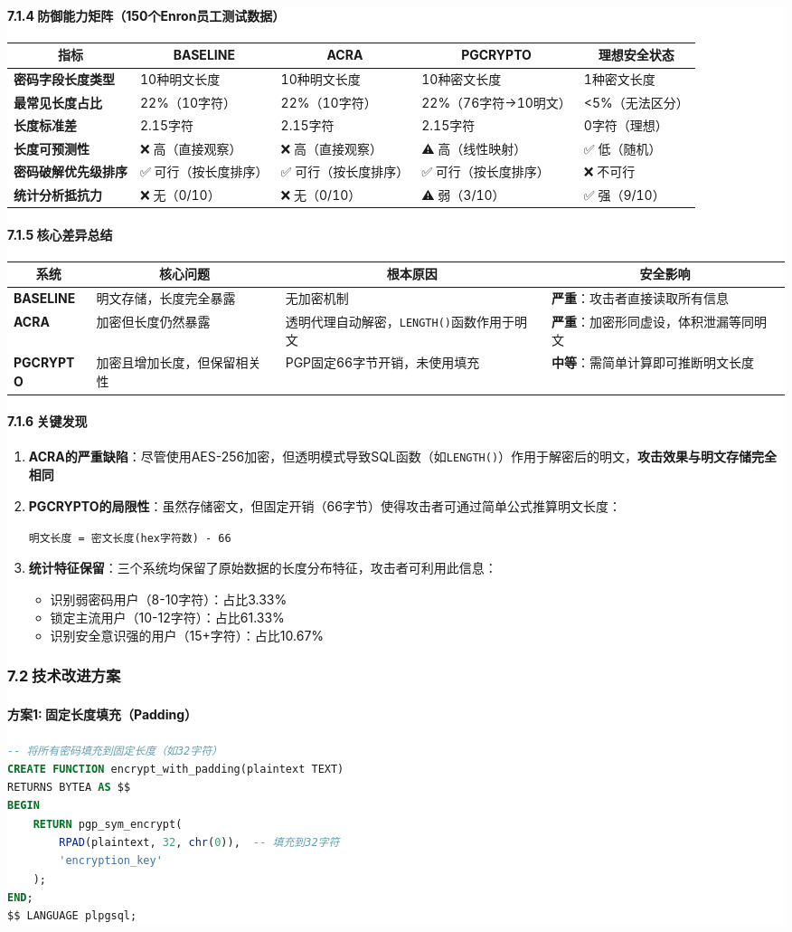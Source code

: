 #### 7.1.4 防御能力矩阵（150个Enron员工测试数据）

| 指标 | BASELINE | ACRA | PGCRYPTO | 理想安全状态 |
|------|---------|------|----------|------------|
| **密码字段长度类型** | 10种明文长度 | 10种明文长度 | 10种密文长度 | 1种密文长度 |
| **最常见长度占比** | 22%（10字符） | 22%（10字符） | 22%（76字符→10明文） | <5%（无法区分） |
| **长度标准差** | 2.15字符 | 2.15字符 | 2.15字符 | 0字符（理想） |
| **长度可预测性** | ❌ 高（直接观察） | ❌ 高（直接观察） | ⚠️ 高（线性映射） | ✅ 低（随机） |
| **密码破解优先级排序** | ✅ 可行（按长度排序） | ✅ 可行（按长度排序） | ✅ 可行（按长度排序） | ❌ 不可行 |
| **统计分析抵抗力** | ❌ 无（0/10） | ❌ 无（0/10） | ⚠️ 弱（3/10） | ✅ 强（9/10） |

#### 7.1.5 核心差异总结

| 系统 | 核心问题 | 根本原因 | 安全影响 |
|------|---------|---------|---------|
| **BASELINE** | 明文存储，长度完全暴露 | 无加密机制 | **严重**：攻击者直接读取所有信息 |
| **ACRA** | 加密但长度仍然暴露 | 透明代理自动解密，`LENGTH()`函数作用于明文 | **严重**：加密形同虚设，体积泄漏等同明文 |
| **PGCRYPTO** | 加密且增加长度，但保留相关性 | PGP固定66字节开销，未使用填充 | **中等**：需简单计算即可推断明文长度 |

#### 7.1.6 关键发现

1. **ACRA的严重缺陷**：尽管使用AES-256加密，但透明模式导致SQL函数（如`LENGTH()`）作用于解密后的明文，**攻击效果与明文存储完全相同**

2. **PGCRYPTO的局限性**：虽然存储密文，但固定开销（66字节）使得攻击者可通过简单公式推算明文长度：
   ```
   明文长度 = 密文长度(hex字符数) - 66
   ```

3. **统计特征保留**：三个系统均保留了原始数据的长度分布特征，攻击者可利用此信息：
   - 识别弱密码用户（8-10字符）：占比3.33%
   - 锁定主流用户（10-12字符）：占比61.33%
   - 识别安全意识强的用户（15+字符）：占比10.67%

### 7.2 技术改进方案

#### 方案1: 固定长度填充（Padding）
```sql
-- 将所有密码填充到固定长度（如32字符）
CREATE FUNCTION encrypt_with_padding(plaintext TEXT) 
RETURNS BYTEA AS $$
BEGIN
    RETURN pgp_sym_encrypt(
        RPAD(plaintext, 32, chr(0)),  -- 填充到32字符
        'encryption_key'
    );
END;
$$ LANGUAGE plpgsql;
```

